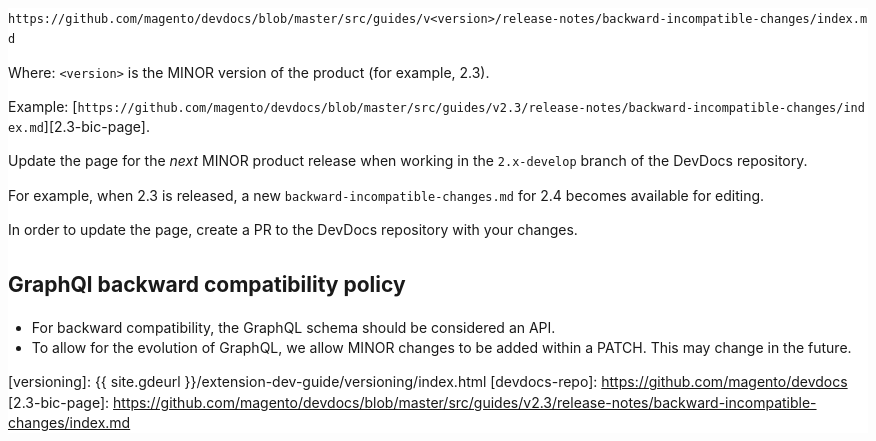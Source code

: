 `https://github.com/magento/devdocs/blob/master/src/guides/v<version>/release-notes/backward-incompatible-changes/index.md`

Where: `<version>` is the MINOR version of the product (for example, 2.3).

Example: [`https://github.com/magento/devdocs/blob/master/src/guides/v2.3/release-notes/backward-incompatible-changes/index.md`][2.3-bic-page].

Update the page for the *next* MINOR product release when working in the `2.x-develop` branch of the DevDocs repository.

For example, when 2.3 is released, a new `backward-incompatible-changes.md` for 2.4 becomes available for editing.

In order to update the page, create a PR to the DevDocs repository with your changes.

## GraphQl backward compatibility policy

-  For backward compatibility, the GraphQL schema should be considered an API.
-  To allow for the evolution of GraphQL, we allow MINOR changes to be added within a PATCH. This may change in the future.



[versioning]: {{ site.gdeurl }}/extension-dev-guide/versioning/index.html
[devdocs-repo]: https://github.com/magento/devdocs
[2.3-bic-page]: https://github.com/magento/devdocs/blob/master/src/guides/v2.3/release-notes/backward-incompatible-changes/index.md

